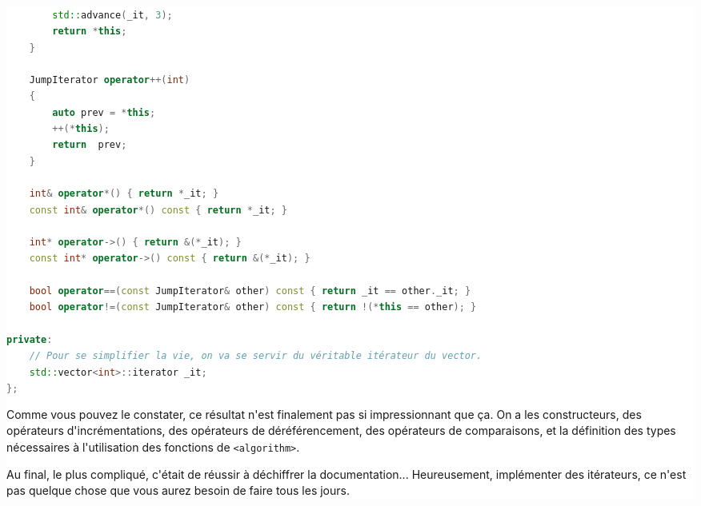 ```cpp
        std::advance(_it, 3);
        return *this;
    }

    JumpIterator operator++(int)
    {
        auto prev = *this;
        ++(*this);
        return  prev;
    }
    
    int& operator*() { return *_it; }
    const int& operator*() const { return *_it; }
    
    int* operator->() { return &(*_it); }
    const int* operator->() const { return &(*_it); }

    bool operator==(const JumpIterator& other) const { return _it == other._it; }
    bool operator!=(const JumpIterator& other) const { return !(*this == other); }

private:
    // Pour se simplifier la vie, on va se servir du véritable itérateur du vector.
    std::vector<int>::iterator _it;
};
```

Comme vous pouvez le constater, ce résultat n'est finalement pas si impressionnant que ça.
On a les constructeurs, des opérateurs d'incrémentations, des opérateurs de déréférencement, des opérateurs de comparaisons, et la définition des types nécessaires à l'utilisation des fonctions de `<algorithm>`.

Au final, le plus compliqué, c'était de réussir à déchiffrer la documentation...
Heureusement, implémenter des itérateurs, ce n'est pas quelque chose que vous aurez besoin de faire tous les jours.
